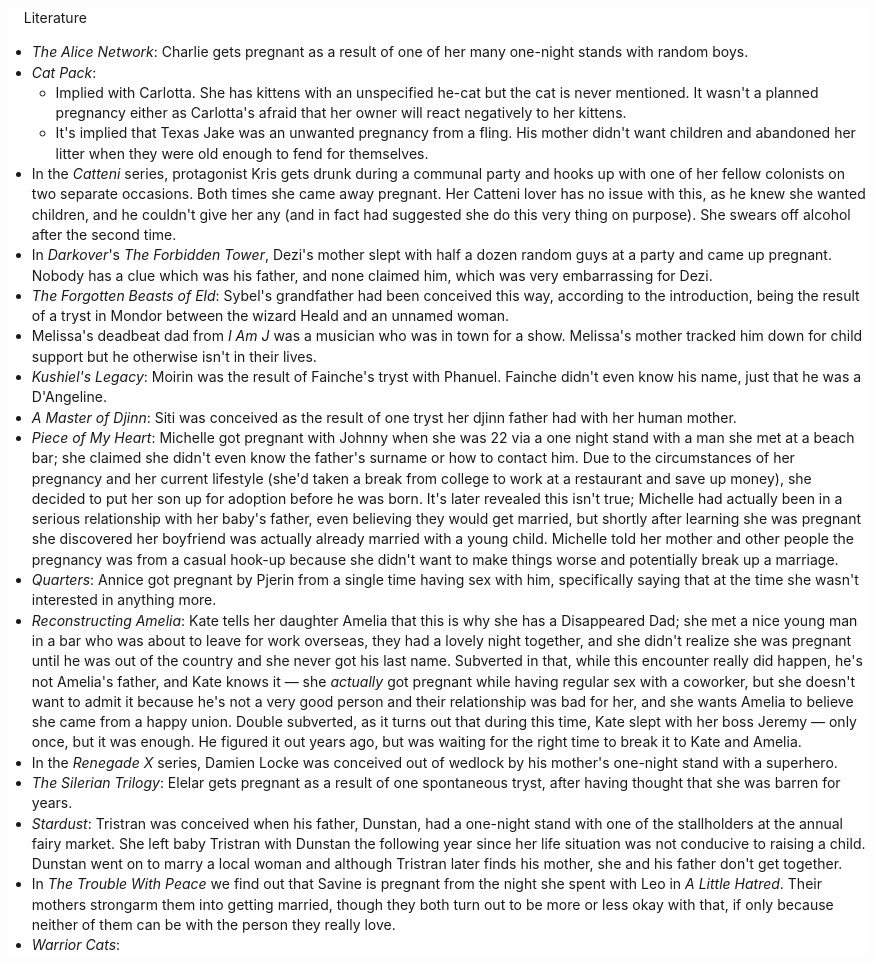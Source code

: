     Literature 

-   _The Alice Network_: Charlie gets pregnant as a result of one of her many one-night stands with random boys.
-   _Cat Pack_:
    -   Implied with Carlotta. She has kittens with an unspecified he-cat but the cat is never mentioned. It wasn't a planned pregnancy either as Carlotta's afraid that her owner will react negatively to her kittens.
    -   It's implied that Texas Jake was an unwanted pregnancy from a fling. His mother didn't want children and abandoned her litter when they were old enough to fend for themselves.
-   In the _Catteni_ series, protagonist Kris gets drunk during a communal party and hooks up with one of her fellow colonists on two separate occasions. Both times she came away pregnant. Her Catteni lover has no issue with this, as he knew she wanted children, and he couldn't give her any (and in fact had suggested she do this very thing on purpose). She swears off alcohol after the second time.
-   In _Darkover_'s _The Forbidden Tower_, Dezi's mother slept with half a dozen random guys at a party and came up pregnant. Nobody has a clue which was his father, and none claimed him, which was very embarrassing for Dezi.
-   _The Forgotten Beasts of Eld_: Sybel's grandfather had been conceived this way, according to the introduction, being the result of a tryst in Mondor between the wizard Heald and an unnamed woman.
-   Melissa's deadbeat dad from _I Am J_ was a musician who was in town for a show. Melissa's mother tracked him down for child support but he otherwise isn't in their lives.
-   _Kushiel's Legacy_: Moirin was the result of Fainche's tryst with Phanuel. Fainche didn't even know his name, just that he was a D'Angeline.
-   _A Master of Djinn_: Siti was conceived as the result of one tryst her djinn father had with her human mother.
-   _Piece of My Heart_: Michelle got pregnant with Johnny when she was 22 via a one night stand with a man she met at a beach bar; she claimed she didn't even know the father's surname or how to contact him. Due to the circumstances of her pregnancy and her current lifestyle (she'd taken a break from college to work at a restaurant and save up money), she decided to put her son up for adoption before he was born. It's later revealed this isn't true; Michelle had actually been in a serious relationship with her baby's father, even believing they would get married, but shortly after learning she was pregnant she discovered her boyfriend was actually already married with a young child. Michelle told her mother and other people the pregnancy was from a casual hook-up because she didn't want to make things worse and potentially break up a marriage.
-   _Quarters_: Annice got pregnant by Pjerin from a single time having sex with him, specifically saying that at the time she wasn't interested in anything more.
-   _Reconstructing Amelia_: Kate tells her daughter Amelia that this is why she has a Disappeared Dad; she met a nice young man in a bar who was about to leave for work overseas, they had a lovely night together, and she didn't realize she was pregnant until he was out of the country and she never got his last name. Subverted in that, while this encounter really did happen, he's not Amelia's father, and Kate knows it — she _actually_ got pregnant while having regular sex with a coworker, but she doesn't want to admit it because he's not a very good person and their relationship was bad for her, and she wants Amelia to believe she came from a happy union. Double subverted, as it turns out that during this time, Kate slept with her boss Jeremy — only once, but it was enough. He figured it out years ago, but was waiting for the right time to break it to Kate and Amelia.
-   In the _Renegade X_ series, Damien Locke was conceived out of wedlock by his mother's one-night stand with a superhero.
-   _The Silerian Trilogy_: Elelar gets pregnant as a result of one spontaneous tryst, after having thought that she was barren for years.
-   _Stardust_: Tristran was conceived when his father, Dunstan, had a one-night stand with one of the stallholders at the annual fairy market. She left baby Tristran with Dunstan the following year since her life situation was not conducive to raising a child. Dunstan went on to marry a local woman and although Tristran later finds his mother, she and his father don't get together.
-   In _The Trouble With Peace_ we find out that Savine is pregnant from the night she spent with Leo in _A Little Hatred_. Their mothers strongarm them into getting married, though they both turn out to be more or less okay with that, if only because neither of them can be with the person they really love.
-   _Warrior Cats_: